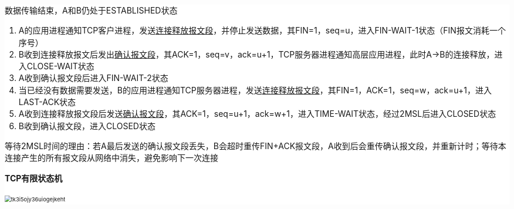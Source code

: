 数据传输结束，A和B仍处于ESTABLISHED状态

1. A的应用进程通知TCP客户进程，发送<u>连接释放报文段</u>，并停止发送数据，其FIN=1，seq=u，进入FIN-WAIT-1状态（FIN报文消耗一个序号）
2. B收到连接释放报文后发出<u>确认报文段</u>，其ACK=1，seq=v，ack=u+1，TCP服务器进程通知高层应用进程，此时A→B的连接释放，进入CLOSE-WAIT状态
3. A收到确认报文段后进入FIN-WAIT-2状态
4. 当已经没有数据需要发送，B的应用进程通知TCP服务器进程，发送<u>连接释放报文段</u>，其FIN=1，ACK=1，seq=w，ack=u+1，进入LAST-ACK状态
5. A收到连接释放报文段后发送<u>确认报文段</u>，其ACK=1，seq=u+1，ack=w+1，进入TIME-WAIT状态，经过2MSL后进入CLOSED状态
6. B收到确认报文段，进入CLOSED状态

等待2MSL时间的理由：若A最后发送的确认报文段丢失，B会超时重传FIN+ACK报文段，A收到后会重传确认报文段，并重新计时；等待本连接产生的所有报文段从网络中消失，避免影响下一次连接







**TCP有限状态机**

<img src="C:\Users\Xiao Yuxuan\Documents\pic\tk3i5ojy36uiogejkeht.PNG" alt="tk3i5ojy36uiogejkeht" style="zoom:67%;" />



